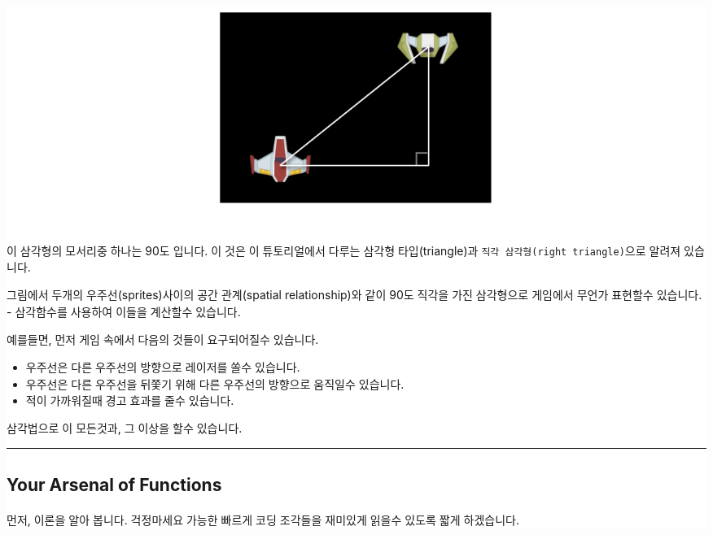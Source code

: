 <center><img src="/assets/post_img/posts/Trigonometry-10.png" width="350"></center> <br> 


이 삼각형의 모서리중 하나는 90도 입니다. 이 것은 이 튜토리얼에서 다루는 삼각형 타입(triangle)과 `직각 삼각형(right triangle)`으로 알려져 있습니다. 

그림에서 두개의 우주선(sprites)사이의 공간 관계(spatial relationship)와 같이 90도 직각을 가진 삼각형으로 게임에서 무언가 표현할수 있습니다. - 삼각함수를 사용하여 이들을 계산할수 있습니다. 

예를들면, 먼저 게임 속에서 다음의 것들이 요구되어질수 있습니다.

- 우주선은 다른 우주선의 방향으로 레이저를 쏠수 있습니다. 
- 우주선은 다른 우주선을 뒤쫓기 위해 다른 우주선의 방향으로 움직일수 있습니다. 
- 적이 가까워질때 경고 효과를 줄수 있습니다.

삼각법으로 이 모든것과, 그 이상을 할수 있습니다.

---

<div id='section-id-60'/>

## Your Arsenal of Functions

먼저, 이론을 알아 봅니다. 걱정마세요 가능한 빠르게 코딩 조각들을 재미있게 읽을수 있도록 짧게 하겠습니다. 
